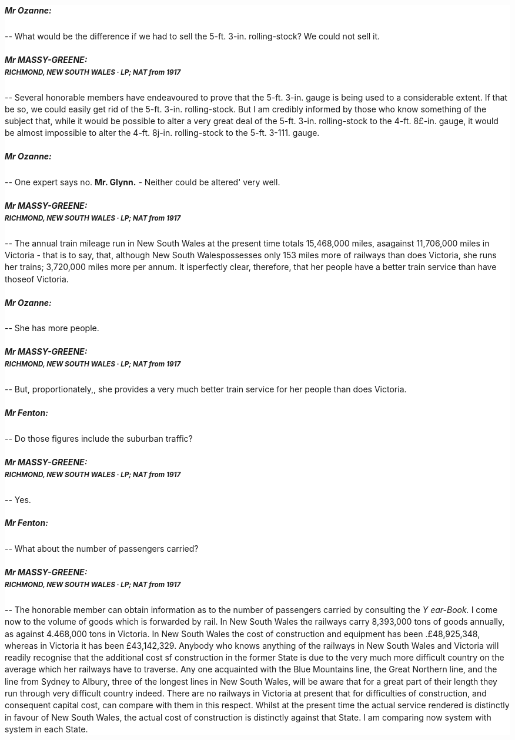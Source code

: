 ##### Mr Ozanne:

--  What would be the difference if we had to sell the 5-ft. 3-in. rolling-stock? We could not sell it. 

##### Mr MASSY-GREENE:<br><small class="text-muted">RICHMOND, NEW SOUTH WALES &middot; LP; NAT from 1917</small>

-- Several honorable members have endeavoured to prove that the 5-ft. 3-in. gauge is being used to a considerable extent. If that be so, we could easily get rid of the 5-ft. 3-in. rolling-stock. But I am credibly informed by those who know something of the subject that, while it would be possible to alter a very great deal of the 5-ft. 3-in. rolling-stock to the 4-ft. 8£-in. gauge, it would be almost impossible to alter the 4-ft. 8j-in. rolling-stock to the 5-ft. 3-111. gauge. 

##### Mr Ozanne:

--  One expert says no.  **Mr. Glynn.**  - Neither could be altered' very well. 

##### Mr MASSY-GREENE:<br><small class="text-muted">RICHMOND, NEW SOUTH WALES &middot; LP; NAT from 1917</small>

-- The annual train mileage run in New South Wales at the present time totals 15,468,000 miles, asagainst 11,706,000 miles in Victoria - that is to say, that, although New South Walespossesses only 153 miles more of railways than does Victoria, she runs her trains; 3,720,000 miles more per annum. lt isperfectly clear, therefore, that her people have a better train service than have thoseof Victoria. 

##### Mr Ozanne:

--  She has more people. 

##### Mr MASSY-GREENE:<br><small class="text-muted">RICHMOND, NEW SOUTH WALES &middot; LP; NAT from 1917</small>

-- But, proportionately,, she provides a very much better train service for her people than does Victoria. 

##### Mr Fenton:

--  Do those figures include the suburban traffic? 

##### Mr MASSY-GREENE:<br><small class="text-muted">RICHMOND, NEW SOUTH WALES &middot; LP; NAT from 1917</small>

-- Yes. 

##### Mr Fenton:

--  What about the number of passengers carried? 

##### Mr MASSY-GREENE:<br><small class="text-muted">RICHMOND, NEW SOUTH WALES &middot; LP; NAT from 1917</small>

-- The honorable member can obtain information as to the number of passengers carried by consulting the  *Y ear-Book.*  I come now to the volume of goods which is forwarded by rail. In New South Wales the railways carry 8,393,000 tons of goods annually, as against 4.468,000 tons in Victoria. In New South Wales the cost of construction and equipment has been .£48,925,348, whereas in Victoria it has been £43,142,329. Anybody who knows anything of the railways in New South Wales and Victoria will readily recognise that the additional cost sf construction in the former State is due to the very much more difficult country on the average which her railways have to traverse. Any one acquainted with the Blue Mountains line, the Great Northern line, and  the line from Sydney to Albury, three of the longest lines in New South Wales, will be aware that for a great part of their length they run through very difficult country indeed. There are no railways in Victoria at present that for difficulties of construction, and consequent capital cost, can compare with them in this respect. Whilst at the present time the actual service rendered is distinctly in favour of New South Wales, the actual cost of construction is distinctly against that State. I am comparing now system with system in each State. 
